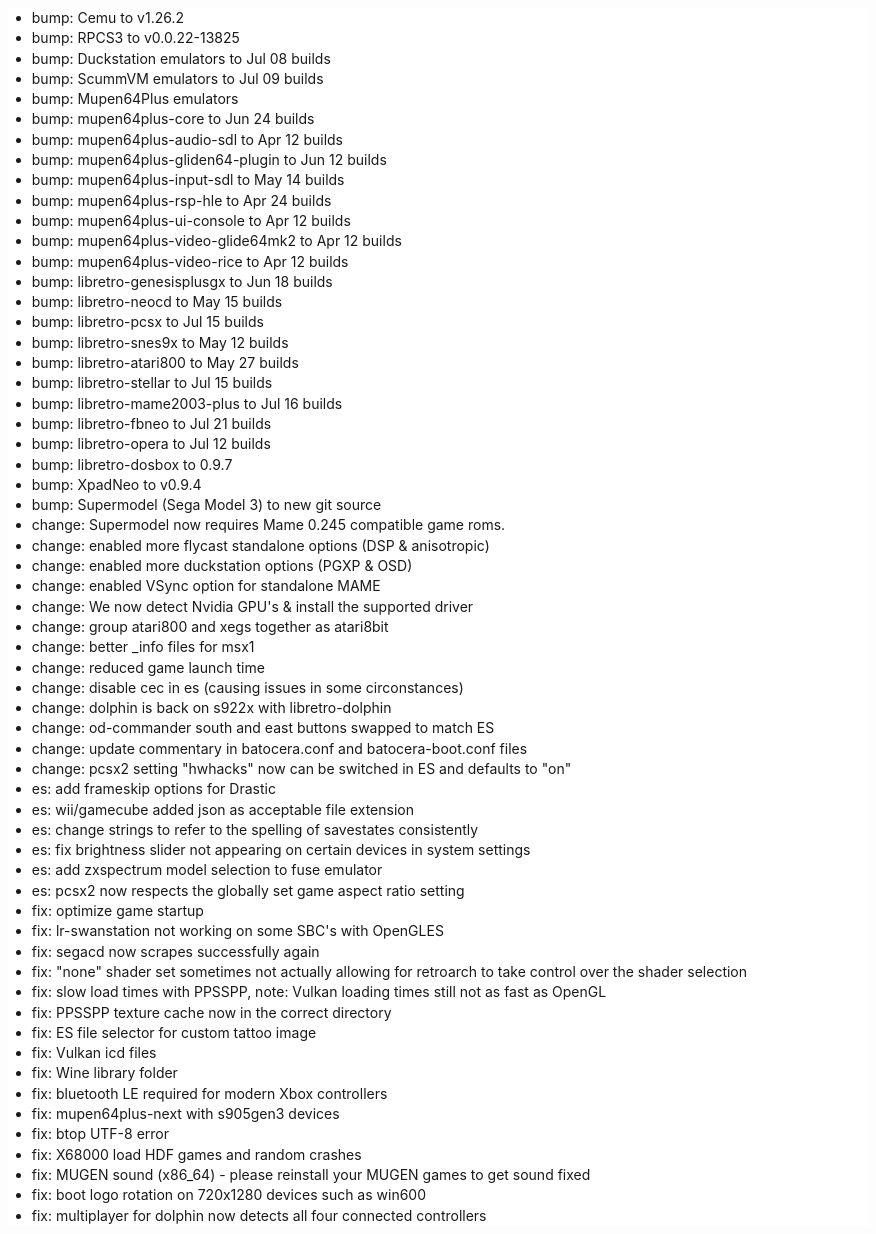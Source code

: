 - bump: Cemu to v1.26.2
- bump: RPCS3 to v0.0.22-13825
- bump: Duckstation emulators to Jul 08 builds
- bump: ScummVM emulators to Jul 09 builds
- bump: Mupen64Plus emulators
- bump: mupen64plus-core to Jun 24 builds
- bump: mupen64plus-audio-sdl to Apr 12 builds
- bump: mupen64plus-gliden64-plugin to Jun 12 builds
- bump: mupen64plus-input-sdl to May 14 builds
- bump: mupen64plus-rsp-hle to Apr 24 builds
- bump: mupen64plus-ui-console to Apr 12 builds
- bump: mupen64plus-video-glide64mk2 to Apr 12 builds
- bump: mupen64plus-video-rice to Apr 12 builds
- bump: libretro-genesisplusgx to Jun 18 builds
- bump: libretro-neocd to May 15 builds
- bump: libretro-pcsx to Jul 15 builds
- bump: libretro-snes9x to May 12 builds
- bump: libretro-atari800 to May 27 builds
- bump: libretro-stellar to Jul 15 builds
- bump: libretro-mame2003-plus to Jul 16 builds
- bump: libretro-fbneo to Jul 21 builds
- bump: libretro-opera to Jul 12 builds
- bump: libretro-dosbox to 0.9.7
- bump: XpadNeo to v0.9.4
- bump: Supermodel (Sega Model 3) to new git source
- change: Supermodel now requires Mame 0.245 compatible game roms.
- change: enabled more flycast standalone options (DSP & anisotropic)
- change: enabled more duckstation options (PGXP & OSD)
- change: enabled VSync option for standalone MAME
- change: We now detect Nvidia GPU's & install the supported driver
- change: group atari800 and xegs together as atari8bit
- change: better _info files for msx1
- change: reduced game launch time
- change: disable cec in es (causing issues in some circonstances)
- change: dolphin is back on s922x with libretro-dolphin
- change: od-commander south and east buttons swapped to match ES
- change: update commentary in batocera.conf and batocera-boot.conf files
- change: pcsx2 setting "hwhacks" now can be switched in ES and defaults to "on"
- es: add frameskip options for Drastic
- es: wii/gamecube added json as acceptable file extension
- es: change strings to refer to the spelling of savestates consistently
- es: fix brightness slider not appearing on certain devices in system settings
- es: add zxspectrum model selection to fuse emulator
- es: pcsx2 now respects the globally set game aspect ratio setting
- fix: optimize game startup
- fix: lr-swanstation not working on some SBC's with OpenGLES
- fix: segacd now scrapes successfully again
- fix: "none" shader set sometimes not actually allowing for retroarch to take control over the shader selection
- fix: slow load times with PPSSPP, note: Vulkan loading times still not as fast as OpenGL
- fix: PPSSPP texture cache now in the correct directory
- fix: ES file selector for custom tattoo image
- fix: Vulkan icd files
- fix: Wine library folder
- fix: bluetooth LE required for modern Xbox controllers
- fix: mupen64plus-next with s905gen3 devices
- fix: btop UTF-8 error
- fix: X68000 load HDF games and random crashes
- fix: MUGEN sound (x86_64) - please reinstall your MUGEN games to get sound fixed
- fix: boot logo rotation on 720x1280 devices such as win600
- fix: multiplayer for dolphin now detects all four connected controllers
